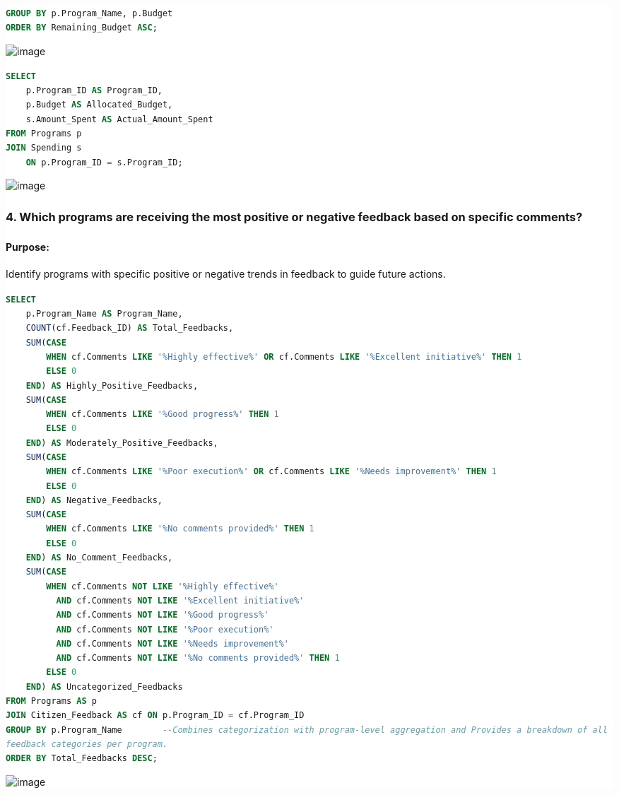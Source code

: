 ```sql
GROUP BY p.Program_Name, p.Budget
ORDER BY Remaining_Budget ASC;
```
![image](https://github.com/user-attachments/assets/cc12c5fb-8c87-43d3-957b-1abcd611b9b7)
```sql
SELECT 
    p.Program_ID AS Program_ID,
    p.Budget AS Allocated_Budget,
    s.Amount_Spent AS Actual_Amount_Spent
FROM Programs p
JOIN Spending s
    ON p.Program_ID = s.Program_ID;
```

![image](https://github.com/user-attachments/assets/f2698087-e290-4800-9c88-4aefaefdb9a6)

### 4. Which programs are receiving the most positive or negative feedback based on specific comments?
#### Purpose: 
Identify programs with specific positive or negative trends in feedback to guide future actions.
```sql
SELECT 
    p.Program_Name AS Program_Name,
    COUNT(cf.Feedback_ID) AS Total_Feedbacks,
    SUM(CASE 
        WHEN cf.Comments LIKE '%Highly effective%' OR cf.Comments LIKE '%Excellent initiative%' THEN 1
        ELSE 0 
    END) AS Highly_Positive_Feedbacks,
    SUM(CASE 
        WHEN cf.Comments LIKE '%Good progress%' THEN 1
        ELSE 0 
    END) AS Moderately_Positive_Feedbacks,
    SUM(CASE 
        WHEN cf.Comments LIKE '%Poor execution%' OR cf.Comments LIKE '%Needs improvement%' THEN 1
        ELSE 0 
    END) AS Negative_Feedbacks,
    SUM(CASE 
        WHEN cf.Comments LIKE '%No comments provided%' THEN 1
        ELSE 0 
    END) AS No_Comment_Feedbacks,
    SUM(CASE 
        WHEN cf.Comments NOT LIKE '%Highly effective%'
          AND cf.Comments NOT LIKE '%Excellent initiative%'
          AND cf.Comments NOT LIKE '%Good progress%'
          AND cf.Comments NOT LIKE '%Poor execution%'
          AND cf.Comments NOT LIKE '%Needs improvement%'
          AND cf.Comments NOT LIKE '%No comments provided%' THEN 1
        ELSE 0
    END) AS Uncategorized_Feedbacks
FROM Programs AS p
JOIN Citizen_Feedback AS cf ON p.Program_ID = cf.Program_ID
GROUP BY p.Program_Name        --Combines categorization with program-level aggregation and Provides a breakdown of all feedback categories per program.
ORDER BY Total_Feedbacks DESC; 
```
![image](https://github.com/user-attachments/assets/46b951d2-b06f-4373-9f6d-58f6d73d664a)
